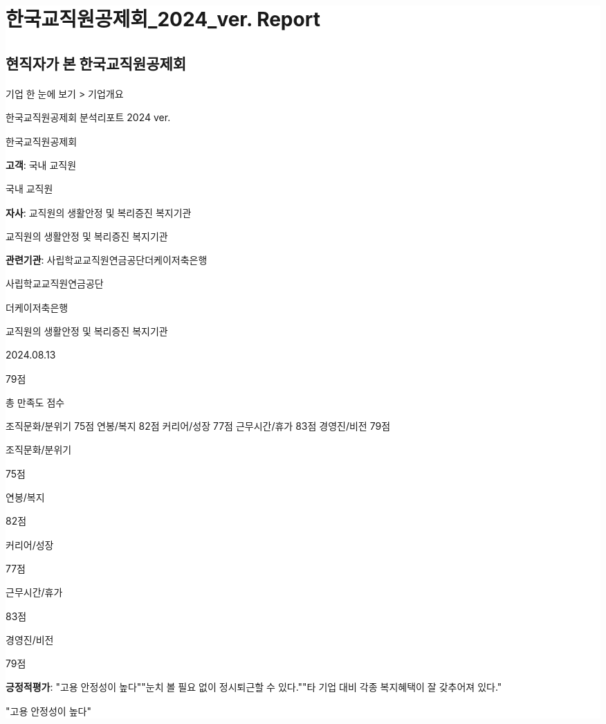 # 한국교직원공제회_2024_ver. Report

## 현직자가 본 한국교직원공제회

기업 한 눈에 보기 > 기업개요

한국교직원공제회 분석리포트 2024 ver.

한국교직원공제회

**고객**: 국내 교직원

국내 교직원

**자사**: 교직원의 생활안정 및 복리증진 복지기관

교직원의 생활안정 및 복리증진 복지기관

**관련기관**: 사립학교교직원연금공단더케이저축은행

사립학교교직원연금공단

더케이저축은행

교직원의 생활안정 및 복리증진 복지기관

2024.08.13

79점

총 만족도 점수

조직문화/분위기 75점
연봉/복지 82점
커리어/성장 77점
근무시간/휴가 83점
경영진/비전 79점

조직문화/분위기

75점

연봉/복지

82점

커리어/성장

77점

근무시간/휴가

83점

경영진/비전

79점

**긍정적평가**: "고용 안정성이 높다""눈치 볼 필요 없이 정시퇴근할 수 있다.""타 기업 대비 각종 복지혜택이 잘 갖추어져 있다."

"고용 안정성이 높다"

